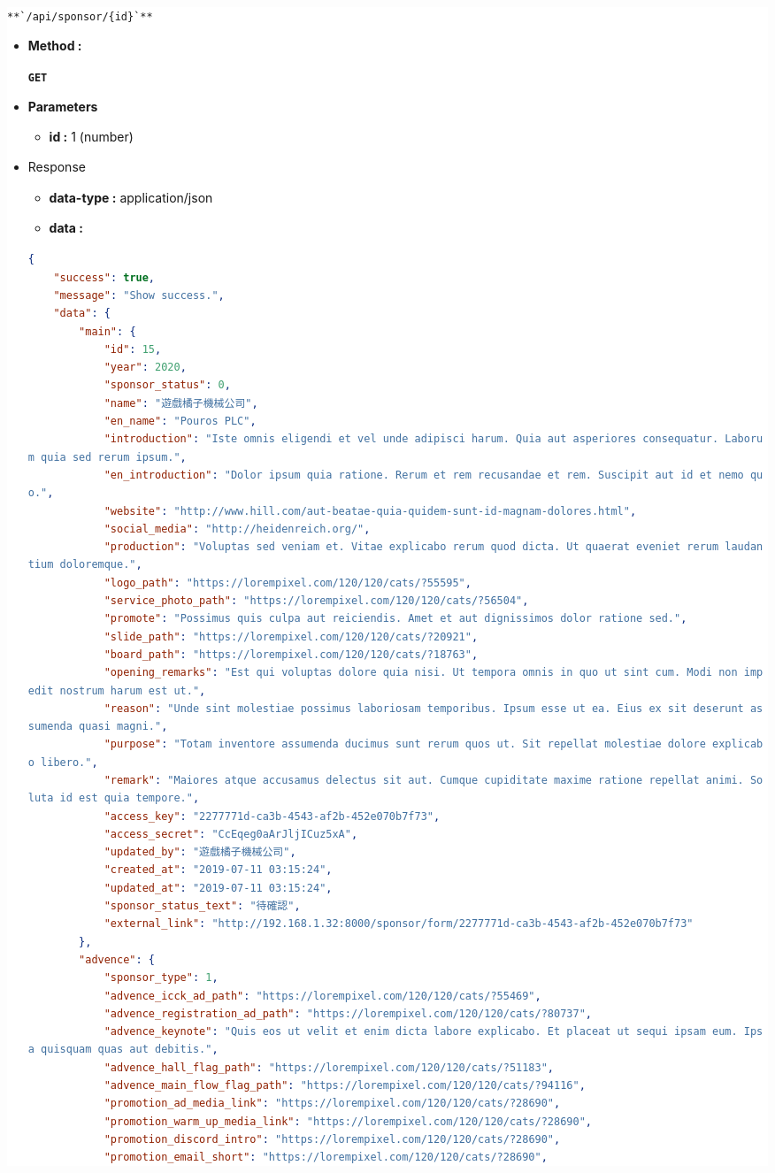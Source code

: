     **`/api/sponsor/{id}`**
    
+ **Method :** 

    **`GET`**

+ **Parameters**

    + **id :** 1 (number)

+ Response
    + **data-type :** application/json
    
    + **data :**
    ```json
    {
        "success": true,
        "message": "Show success.",
        "data": {
            "main": {
                "id": 15,
                "year": 2020,
                "sponsor_status": 0,
                "name": "遊戲橘子機械公司",
                "en_name": "Pouros PLC",
                "introduction": "Iste omnis eligendi et vel unde adipisci harum. Quia aut asperiores consequatur. Laborum quia sed rerum ipsum.",
                "en_introduction": "Dolor ipsum quia ratione. Rerum et rem recusandae et rem. Suscipit aut id et nemo quo.",
                "website": "http://www.hill.com/aut-beatae-quia-quidem-sunt-id-magnam-dolores.html",
                "social_media": "http://heidenreich.org/",
                "production": "Voluptas sed veniam et. Vitae explicabo rerum quod dicta. Ut quaerat eveniet rerum laudantium doloremque.",
                "logo_path": "https://lorempixel.com/120/120/cats/?55595",
                "service_photo_path": "https://lorempixel.com/120/120/cats/?56504",
                "promote": "Possimus quis culpa aut reiciendis. Amet et aut dignissimos dolor ratione sed.",
                "slide_path": "https://lorempixel.com/120/120/cats/?20921",
                "board_path": "https://lorempixel.com/120/120/cats/?18763",
                "opening_remarks": "Est qui voluptas dolore quia nisi. Ut tempora omnis in quo ut sint cum. Modi non impedit nostrum harum est ut.",
                "reason": "Unde sint molestiae possimus laboriosam temporibus. Ipsum esse ut ea. Eius ex sit deserunt assumenda quasi magni.",
                "purpose": "Totam inventore assumenda ducimus sunt rerum quos ut. Sit repellat molestiae dolore explicabo libero.",
                "remark": "Maiores atque accusamus delectus sit aut. Cumque cupiditate maxime ratione repellat animi. Soluta id est quia tempore.",
                "access_key": "2277771d-ca3b-4543-af2b-452e070b7f73",
                "access_secret": "CcEqeg0aArJljICuz5xA",
                "updated_by": "遊戲橘子機械公司",
                "created_at": "2019-07-11 03:15:24",
                "updated_at": "2019-07-11 03:15:24",
                "sponsor_status_text": "待確認",
                "external_link": "http://192.168.1.32:8000/sponsor/form/2277771d-ca3b-4543-af2b-452e070b7f73"
            },
            "advence": {
                "sponsor_type": 1,
                "advence_icck_ad_path": "https://lorempixel.com/120/120/cats/?55469",
                "advence_registration_ad_path": "https://lorempixel.com/120/120/cats/?80737",
                "advence_keynote": "Quis eos ut velit et enim dicta labore explicabo. Et placeat ut sequi ipsam eum. Ipsa quisquam quas aut debitis.",
                "advence_hall_flag_path": "https://lorempixel.com/120/120/cats/?51183",
                "advence_main_flow_flag_path": "https://lorempixel.com/120/120/cats/?94116",
                "promotion_ad_media_link": "https://lorempixel.com/120/120/cats/?28690",
                "promotion_warm_up_media_link": "https://lorempixel.com/120/120/cats/?28690",
                "promotion_discord_intro": "https://lorempixel.com/120/120/cats/?28690",
                "promotion_email_short": "https://lorempixel.com/120/120/cats/?28690",